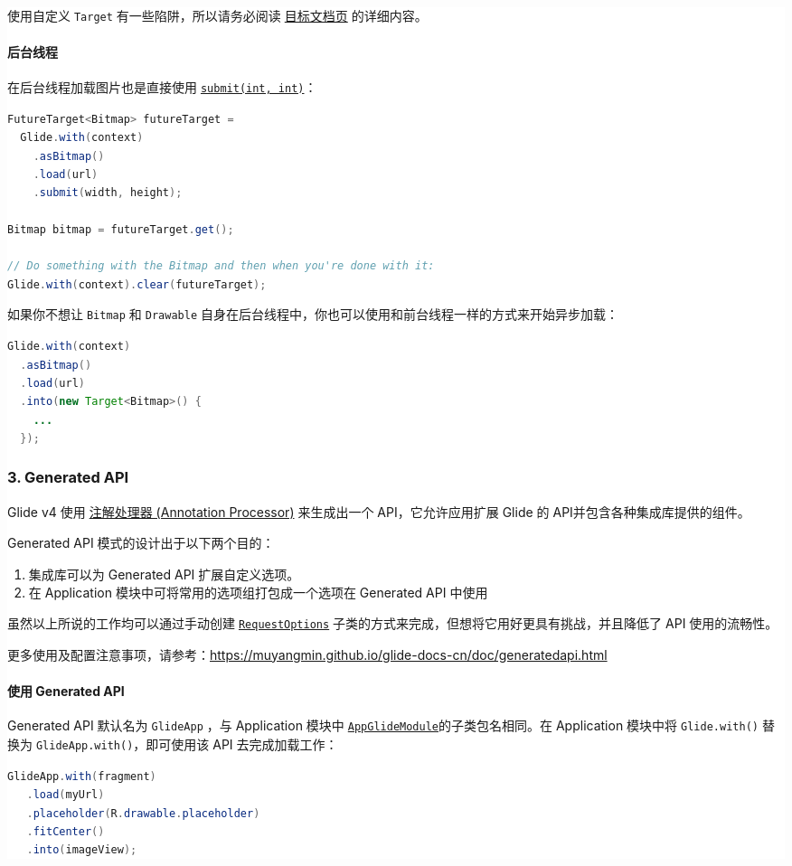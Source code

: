 使用自定义 `Target` 有一些陷阱，所以请务必阅读 [目标文档页](https://muyangmin.github.io/glide-docs-cn/doc/targets.html) 的详细内容。

#### 后台线程

在后台线程加载图片也是直接使用 [`submit(int, int)`](https://muyangmin.github.io/glide-docs-cn/javadocs/431/com/bumptech/glide/RequestBuilder.html#submit-int-int-)：

```java
FutureTarget<Bitmap> futureTarget =
  Glide.with(context)
    .asBitmap()
    .load(url)
    .submit(width, height);

Bitmap bitmap = futureTarget.get();

// Do something with the Bitmap and then when you're done with it:
Glide.with(context).clear(futureTarget);
```

如果你不想让 `Bitmap` 和 `Drawable` 自身在后台线程中，你也可以使用和前台线程一样的方式来开始异步加载：

```java
Glide.with(context)
  .asBitmap()
  .load(url)
  .into(new Target<Bitmap>() {
    ...
  });
```

### 3. Generated API

Glide v4 使用 [注解处理器 (Annotation Processor)](https://docs.oracle.com/javase/8/docs/api/javax/annotation/processing/Processor.html) 来生成出一个 API，它允许应用扩展 Glide 的 API并包含各种集成库提供的组件。

Generated API 模式的设计出于以下两个目的：

1. 集成库可以为 Generated API 扩展自定义选项。
2. 在 Application 模块中可将常用的选项组打包成一个选项在 Generated API 中使用

虽然以上所说的工作均可以通过手动创建 [`RequestOptions`](https://muyangmin.github.io/glide-docs-cn/javadocs/400/com/bumptech/glide/request/RequestOptions.html) 子类的方式来完成，但想将它用好更具有挑战，并且降低了 API 使用的流畅性。

更多使用及配置注意事项，请参考：https://muyangmin.github.io/glide-docs-cn/doc/generatedapi.html

#### 使用 Generated API

Generated API 默认名为 `GlideApp` ，与 Application 模块中 [`AppGlideModule`](https://muyangmin.github.io/glide-docs-cn/javadocs/400/com/bumptech/glide/module/AppGlideModule.html)的子类包名相同。在 Application 模块中将 `Glide.with()` 替换为 `GlideApp.with()`，即可使用该 API 去完成加载工作：

```java
GlideApp.with(fragment)
   .load(myUrl)
   .placeholder(R.drawable.placeholder)
   .fitCenter()
   .into(imageView);
```
